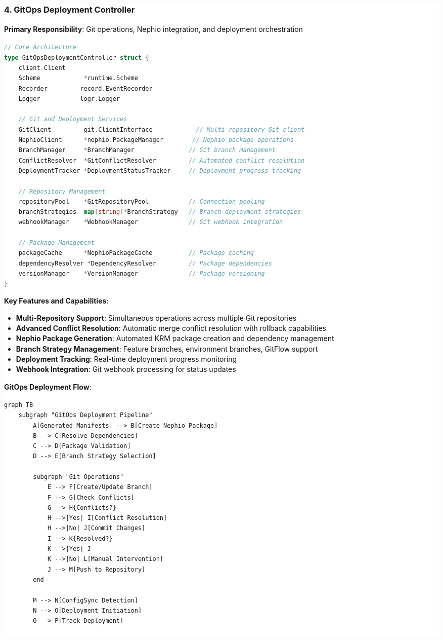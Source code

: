 ### 4. GitOps Deployment Controller

**Primary Responsibility**: Git operations, Nephio integration, and deployment orchestration

```go
// Core Architecture
type GitOpsDeploymentController struct {
    client.Client
    Scheme            *runtime.Scheme
    Recorder         record.EventRecorder
    Logger           logr.Logger

    // Git and Deployment Services
    GitClient         git.ClientInterface            // Multi-repository Git client
    NephioClient      *nephio.PackageManager        // Nephio package operations
    BranchManager     *BranchManager               // Git branch management
    ConflictResolver  *GitConflictResolver         // Automated conflict resolution
    DeploymentTracker *DeploymentStatusTracker     // Deployment progress tracking

    // Repository Management
    repositoryPool    *GitRepositoryPool           // Connection pooling
    branchStrategies  map[string]*BranchStrategy   // Branch deployment strategies
    webhookManager    *WebhookManager              // Git webhook integration
    
    // Package Management
    packageCache      *NephioPackageCache          // Package caching
    dependencyResolver *DependencyResolver         // Package dependencies
    versionManager    *VersionManager              // Package versioning
}
```

**Key Features and Capabilities**:

- **Multi-Repository Support**: Simultaneous operations across multiple Git repositories
- **Advanced Conflict Resolution**: Automatic merge conflict resolution with rollback capabilities
- **Nephio Package Generation**: Automated KRM package creation and dependency management
- **Branch Strategy Management**: Feature branches, environment branches, GitFlow support
- **Deployment Tracking**: Real-time deployment progress monitoring
- **Webhook Integration**: Git webhook processing for status updates

**GitOps Deployment Flow**:

```mermaid
graph TB
    subgraph "GitOps Deployment Pipeline"
        A[Generated Manifests] --> B[Create Nephio Package]
        B --> C[Resolve Dependencies]
        C --> D[Package Validation]
        D --> E[Branch Strategy Selection]
        
        subgraph "Git Operations"
            E --> F[Create/Update Branch]
            F --> G[Check Conflicts]
            G --> H{Conflicts?}
            H -->|Yes| I[Conflict Resolution]
            H -->|No| J[Commit Changes]
            I --> K{Resolved?}
            K -->|Yes| J
            K -->|No| L[Manual Intervention]
            J --> M[Push to Repository]
        end
        
        M --> N[ConfigSync Detection]
        N --> O[Deployment Initiation]
        O --> P[Track Deployment]
        
```